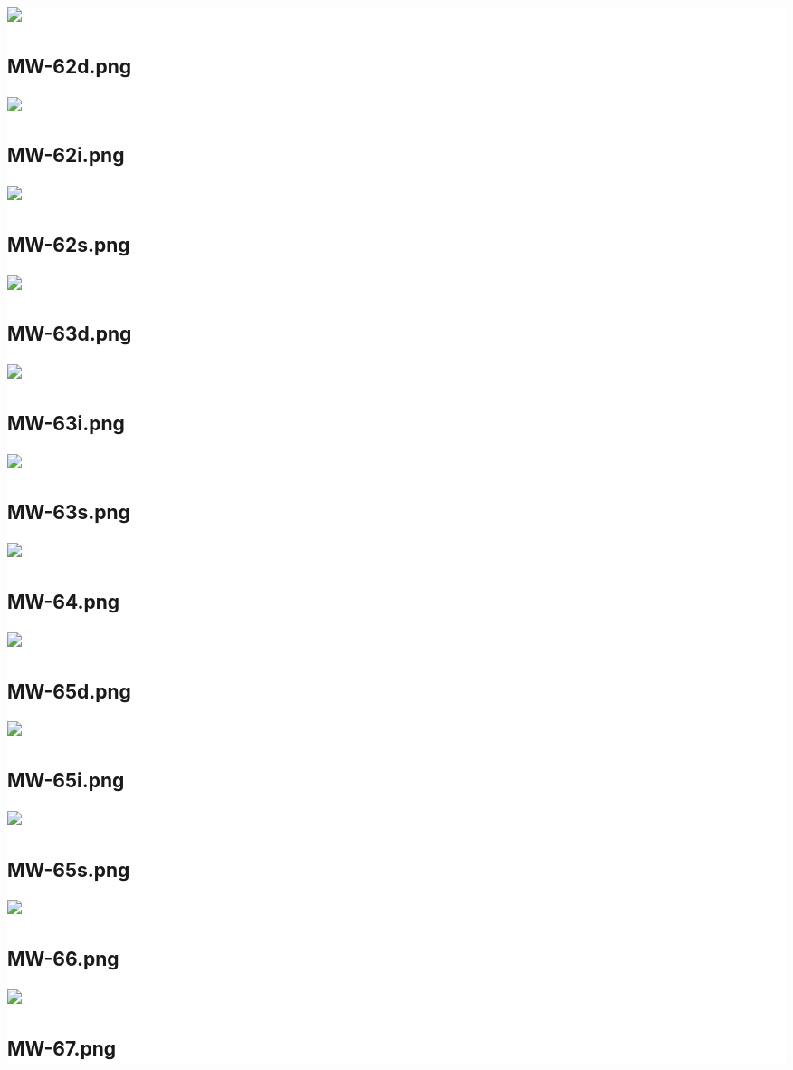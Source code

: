 ![](./fig_cc/MW-61s.png)
## MW-62d.png

![](./fig_cc/MW-62d.png)
## MW-62i.png

![](./fig_cc/MW-62i.png)
## MW-62s.png

![](./fig_cc/MW-62s.png)
## MW-63d.png

![](./fig_cc/MW-63d.png)
## MW-63i.png

![](./fig_cc/MW-63i.png)
## MW-63s.png

![](./fig_cc/MW-63s.png)
## MW-64.png

![](./fig_cc/MW-64.png)
## MW-65d.png

![](./fig_cc/MW-65d.png)
## MW-65i.png

![](./fig_cc/MW-65i.png)
## MW-65s.png

![](./fig_cc/MW-65s.png)
## MW-66.png

![](./fig_cc/MW-66.png)
## MW-67.png
